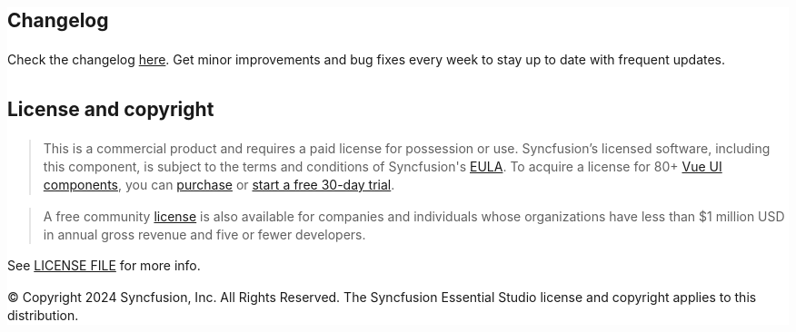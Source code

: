 ## Changelog

Check the changelog [here](https://github.com/syncfusion/ej2-vue-ui-components/blob/master/components/inputs/CHANGELOG.md/?utm_source=npm&utm_campaign=input). Get minor improvements and bug fixes every week to stay up to date with frequent updates.

## License and copyright

> This is a commercial product and requires a paid license for possession or use. Syncfusion’s licensed software, including this component, is subject to the terms and conditions of Syncfusion's [EULA](https://www.syncfusion.com/eula/es/). To acquire a license for 80+ [Vue UI components](https://www.syncfusion.com/vue-components), you can [purchase](https://www.syncfusion.com/sales/products) or [start a free 30-day trial](https://www.syncfusion.com/account/manage-trials/start-trials).

> A free community [license](https://www.syncfusion.com/products/communitylicense) is also available for companies and individuals whose organizations have less than $1 million USD in annual gross revenue and five or fewer developers.

See [LICENSE FILE](https://github.com/syncfusion/ej2-vue-ui-components/blob/master/license) for more info.

© Copyright 2024 Syncfusion, Inc. All Rights Reserved. The Syncfusion Essential Studio license and copyright applies to this distribution.